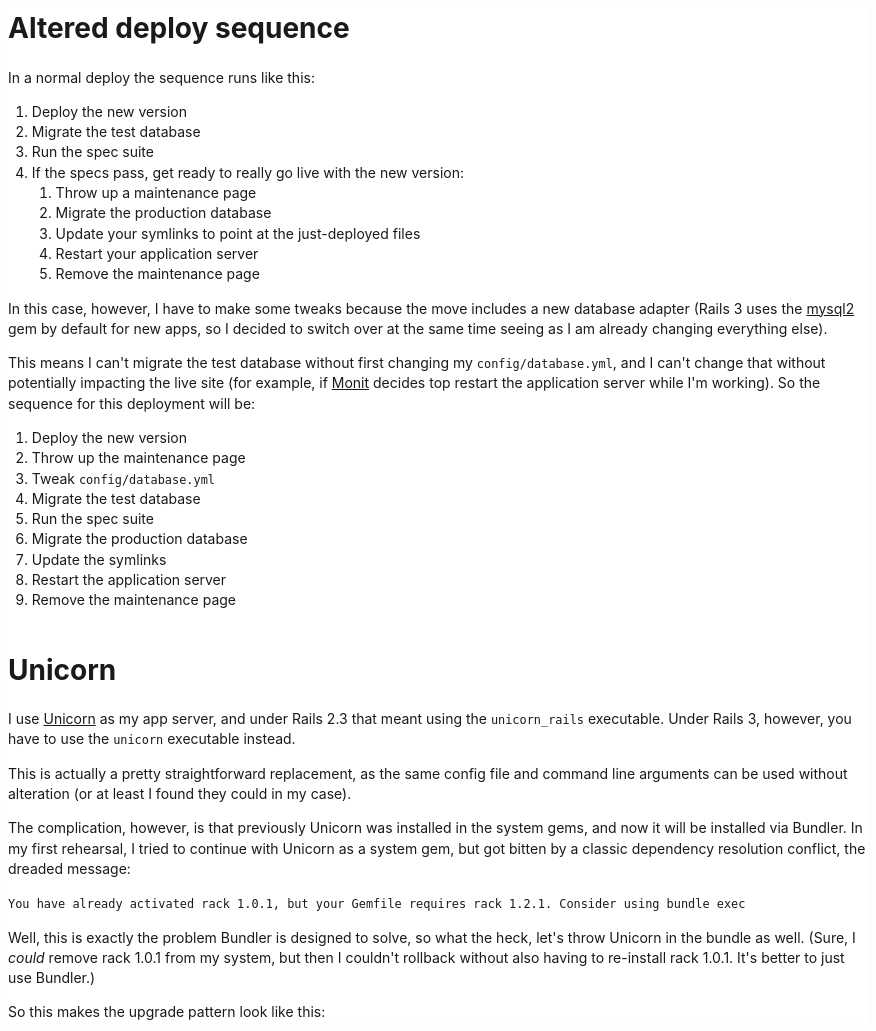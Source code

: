 # Altered deploy sequence

In a normal deploy the sequence runs like this:

1.  Deploy the new version
2.  Migrate the test database
3.  Run the spec suite
4.  If the specs pass, get ready to really go live with the new version:
    1.  Throw up a maintenance page
    2.  Migrate the production database
    3.  Update your symlinks to point at the just-deployed files
    4.  Restart your application server
    5.  Remove the maintenance page

In this case, however, I have to make some tweaks because the move includes a new database adapter (Rails 3 uses the [mysql2](/wiki/mysql2) gem by default for new apps, so I decided to switch over at the same time seeing as I am already changing everything else).

This means I can't migrate the test database without first changing my `config/database.yml`, and I can't change that without potentially impacting the live site (for example, if [Monit](/wiki/Monit) decides top restart the application server while I'm working). So the sequence for this deployment will be:

1.  Deploy the new version
2.  Throw up the maintenance page
3.  Tweak `config/database.yml`
4.  Migrate the test database
5.  Run the spec suite
6.  Migrate the production database
7.  Update the symlinks
8.  Restart the application server
9.  Remove the maintenance page

# Unicorn

I use [Unicorn](/wiki/Unicorn) as my app server, and under Rails 2.3 that meant using the `unicorn_rails` executable. Under Rails 3, however, you have to use the `unicorn` executable instead.

This is actually a pretty straightforward replacement, as the same config file and command line arguments can be used without alteration (or at least I found they could in my case).

The complication, however, is that previously Unicorn was installed in the system gems, and now it will be installed via Bundler. In my first rehearsal, I tried to continue with Unicorn as a system gem, but got bitten by a classic dependency resolution conflict, the dreaded message:

    You have already activated rack 1.0.1, but your Gemfile requires rack 1.2.1. Consider using bundle exec

Well, this is exactly the problem Bundler is designed to solve, so what the heck, let's throw Unicorn in the bundle as well. (Sure, I _could_ remove rack 1.0.1 from my system, but then I couldn't rollback without also having to re-install rack 1.0.1. It's better to just use Bundler.)

So this makes the upgrade pattern look like this:
